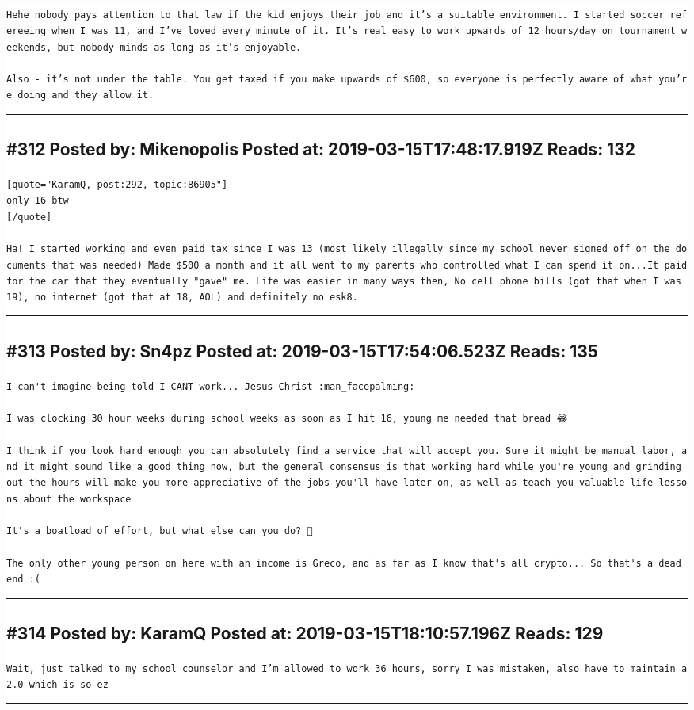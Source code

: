 ```
Hehe nobody pays attention to that law if the kid enjoys their job and it’s a suitable environment. I started soccer refereeing when I was 11, and I’ve loved every minute of it. It’s real easy to work upwards of 12 hours/day on tournament weekends, but nobody minds as long as it’s enjoyable.

Also - it’s not under the table. You get taxed if you make upwards of $600, so everyone is perfectly aware of what you’re doing and they allow it.
```

---
## \#312 Posted by: Mikenopolis Posted at: 2019-03-15T17:48:17.919Z Reads: 132

```
[quote="KaramQ, post:292, topic:86905"]
only 16 btw
[/quote]

Ha! I started working and even paid tax since I was 13 (most likely illegally since my school never signed off on the documents that was needed) Made $500 a month and it all went to my parents who controlled what I can spend it on...It paid for the car that they eventually "gave" me. Life was easier in many ways then, No cell phone bills (got that when I was 19), no internet (got that at 18, AOL) and definitely no esk8.
```

---
## \#313 Posted by: Sn4pz Posted at: 2019-03-15T17:54:06.523Z Reads: 135

```
I can't imagine being told I CANT work... Jesus Christ :man_facepalming:

I was clocking 30 hour weeks during school weeks as soon as I hit 16, young me needed that bread 😂

I think if you look hard enough you can absolutely find a service that will accept you. Sure it might be manual labor, and it might sound like a good thing now, but the general consensus is that working hard while you're young and grinding out the hours will make you more appreciative of the jobs you'll have later on, as well as teach you valuable life lessons about the workspace

It's a boatload of effort, but what else can you do? 🤷

The only other young person on here with an income is Greco, and as far as I know that's all crypto... So that's a dead end :(
```

---
## \#314 Posted by: KaramQ Posted at: 2019-03-15T18:10:57.196Z Reads: 129

```
Wait, just talked to my school counselor and I’m allowed to work 36 hours, sorry I was mistaken, also have to maintain a 2.0 which is so ez
```

---